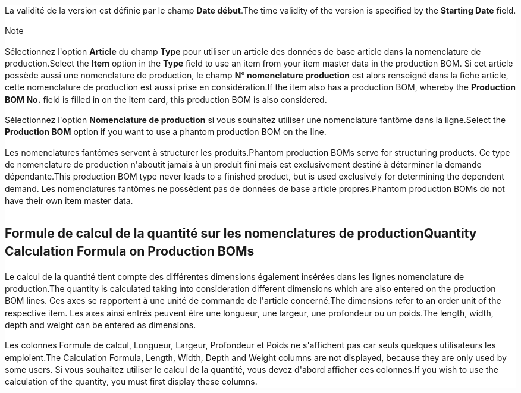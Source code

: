 <span data-ttu-id="9ac6b-156">La validité de la version est définie par le champ **Date début**.</span><span class="sxs-lookup"><span data-stu-id="9ac6b-156">The time validity of the version is specified by the **Starting Date** field.</span></span>  

> [!NOTE]  
>  <span data-ttu-id="9ac6b-157">Sélectionnez l'option **Article** du champ **Type** pour utiliser un article des données de base article dans la nomenclature de production.</span><span class="sxs-lookup"><span data-stu-id="9ac6b-157">Select the **Item** option in the **Type** field to use an item from your item master data in the production BOM.</span></span> <span data-ttu-id="9ac6b-158">Si cet article possède aussi une nomenclature de production, le champ **N° nomenclature production** est alors renseigné dans la fiche article, cette nomenclature de production est aussi prise en considération.</span><span class="sxs-lookup"><span data-stu-id="9ac6b-158">If the item also has a production BOM, whereby the **Production BOM No.** field is filled in on the item card, this production BOM is also considered.</span></span>  
>   
>  <span data-ttu-id="9ac6b-159">Sélectionnez l'option **Nomenclature de production** si vous souhaitez utiliser une nomenclature fantôme dans la ligne.</span><span class="sxs-lookup"><span data-stu-id="9ac6b-159">Select the **Production BOM** option if you want to use a phantom production BOM on the line.</span></span>  
>   
>  <span data-ttu-id="9ac6b-160">Les nomenclatures fantômes servent à structurer les produits.</span><span class="sxs-lookup"><span data-stu-id="9ac6b-160">Phantom production BOMs serve for structuring products.</span></span> <span data-ttu-id="9ac6b-161">Ce type de nomenclature de production n'aboutit jamais à un produit fini mais est exclusivement destiné à déterminer la demande dépendante.</span><span class="sxs-lookup"><span data-stu-id="9ac6b-161">This production BOM type never leads to a finished product, but is used exclusively for determining the dependent demand.</span></span> <span data-ttu-id="9ac6b-162">Les nomenclatures fantômes ne possèdent pas de données de base article propres.</span><span class="sxs-lookup"><span data-stu-id="9ac6b-162">Phantom production BOMs do not have their own item master data.</span></span>

## <a name="quantity-calculation-formula-on-production-boms"></a><span data-ttu-id="9ac6b-163">Formule de calcul de la quantité sur les nomenclatures de production</span><span class="sxs-lookup"><span data-stu-id="9ac6b-163">Quantity Calculation Formula on Production BOMs</span></span>  
<span data-ttu-id="9ac6b-164">Le calcul de la quantité tient compte des différentes dimensions également insérées dans les lignes nomenclature de production.</span><span class="sxs-lookup"><span data-stu-id="9ac6b-164">The quantity is calculated taking into consideration different dimensions which are also entered on the production BOM lines.</span></span> <span data-ttu-id="9ac6b-165">Ces axes se rapportent à une unité de commande de l'article concerné.</span><span class="sxs-lookup"><span data-stu-id="9ac6b-165">The dimensions refer to an order unit of the respective item.</span></span> <span data-ttu-id="9ac6b-166">Les axes ainsi entrés peuvent être une longueur, une largeur, une profondeur ou un poids.</span><span class="sxs-lookup"><span data-stu-id="9ac6b-166">The length, width, depth and weight can be entered as dimensions.</span></span>  

<span data-ttu-id="9ac6b-167">Les colonnes Formule de calcul, Longueur, Largeur, Profondeur et Poids ne s'affichent pas car seuls quelques utilisateurs les emploient.</span><span class="sxs-lookup"><span data-stu-id="9ac6b-167">The Calculation Formula, Length, Width, Depth and Weight columns are not displayed, because they are only used by some users.</span></span> <span data-ttu-id="9ac6b-168">Si vous souhaitez utiliser le calcul de la quantité, vous devez d'abord afficher ces colonnes.</span><span class="sxs-lookup"><span data-stu-id="9ac6b-168">If you wish to use the calculation of the quantity, you must first display these columns.</span></span>  
